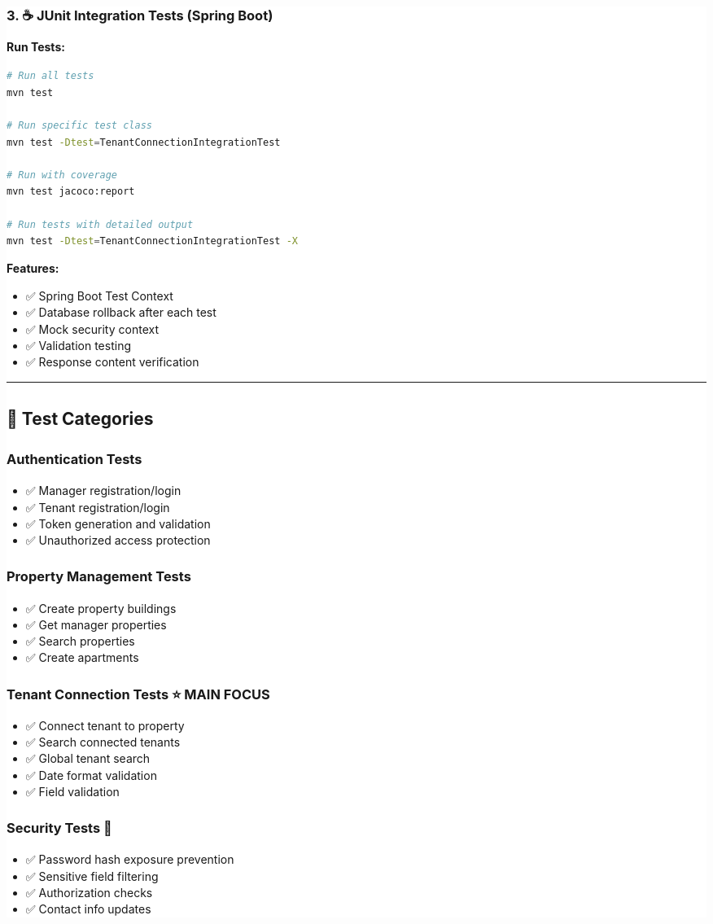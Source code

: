 
### **3. ☕ JUnit Integration Tests (Spring Boot)**

**Run Tests:**
```bash
# Run all tests
mvn test

# Run specific test class
mvn test -Dtest=TenantConnectionIntegrationTest

# Run with coverage
mvn test jacoco:report

# Run tests with detailed output
mvn test -Dtest=TenantConnectionIntegrationTest -X
```

**Features:**
- ✅ Spring Boot Test Context
- ✅ Database rollback after each test
- ✅ Mock security context
- ✅ Validation testing
- ✅ Response content verification

---

## **🎯 Test Categories**

### **Authentication Tests**
- ✅ Manager registration/login
- ✅ Tenant registration/login
- ✅ Token generation and validation
- ✅ Unauthorized access protection

### **Property Management Tests**
- ✅ Create property buildings
- ✅ Get manager properties
- ✅ Search properties
- ✅ Create apartments

### **Tenant Connection Tests** ⭐ **MAIN FOCUS**
- ✅ Connect tenant to property
- ✅ Search connected tenants
- ✅ Global tenant search
- ✅ Date format validation
- ✅ Field validation

### **Security Tests** 🔐
- ✅ Password hash exposure prevention
- ✅ Sensitive field filtering
- ✅ Authorization checks
- ✅ Contact info updates
